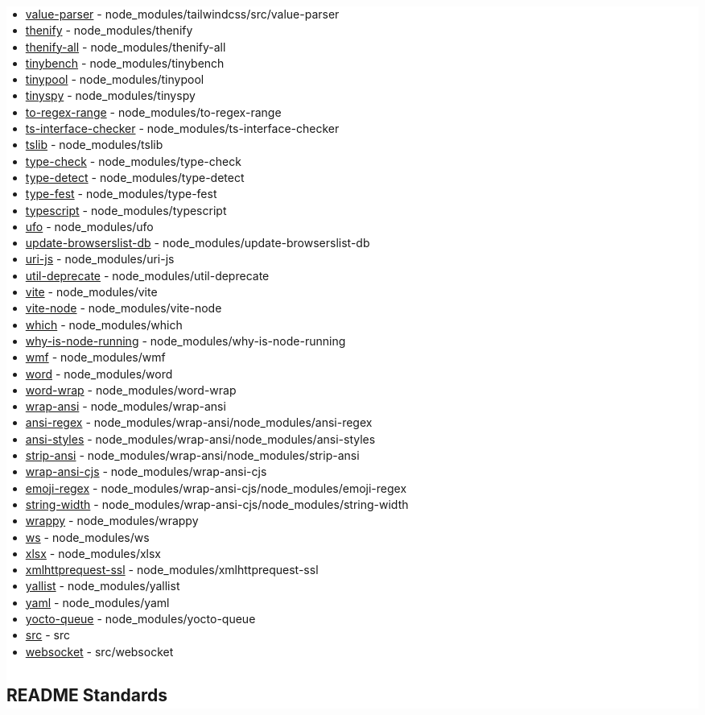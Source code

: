 - [value-parser](node_modules/tailwindcss/src/value-parser/README.md) - node_modules/tailwindcss/src/value-parser
- [thenify](node_modules/thenify/README.md) - node_modules/thenify
- [thenify-all](node_modules/thenify-all/README.md) - node_modules/thenify-all
- [tinybench](node_modules/tinybench/README.md) - node_modules/tinybench
- [tinypool](node_modules/tinypool/README.md) - node_modules/tinypool
- [tinyspy](node_modules/tinyspy/README.md) - node_modules/tinyspy
- [to-regex-range](node_modules/to-regex-range/README.md) - node_modules/to-regex-range
- [ts-interface-checker](node_modules/ts-interface-checker/README.md) - node_modules/ts-interface-checker
- [tslib](node_modules/tslib/README.md) - node_modules/tslib
- [type-check](node_modules/type-check/README.md) - node_modules/type-check
- [type-detect](node_modules/type-detect/README.md) - node_modules/type-detect
- [type-fest](node_modules/type-fest/README.md) - node_modules/type-fest
- [typescript](node_modules/typescript/README.md) - node_modules/typescript
- [ufo](node_modules/ufo/README.md) - node_modules/ufo
- [update-browserslist-db](node_modules/update-browserslist-db/README.md) - node_modules/update-browserslist-db
- [uri-js](node_modules/uri-js/README.md) - node_modules/uri-js
- [util-deprecate](node_modules/util-deprecate/README.md) - node_modules/util-deprecate
- [vite](node_modules/vite/README.md) - node_modules/vite
- [vite-node](node_modules/vite-node/README.md) - node_modules/vite-node
- [which](node_modules/which/README.md) - node_modules/which
- [why-is-node-running](node_modules/why-is-node-running/README.md) - node_modules/why-is-node-running
- [wmf](node_modules/wmf/README.md) - node_modules/wmf
- [word](node_modules/word/README.md) - node_modules/word
- [word-wrap](node_modules/word-wrap/README.md) - node_modules/word-wrap
- [wrap-ansi](node_modules/wrap-ansi/README.md) - node_modules/wrap-ansi
- [ansi-regex](node_modules/wrap-ansi/node_modules/ansi-regex/README.md) - node_modules/wrap-ansi/node_modules/ansi-regex
- [ansi-styles](node_modules/wrap-ansi/node_modules/ansi-styles/README.md) - node_modules/wrap-ansi/node_modules/ansi-styles
- [strip-ansi](node_modules/wrap-ansi/node_modules/strip-ansi/README.md) - node_modules/wrap-ansi/node_modules/strip-ansi
- [wrap-ansi-cjs](node_modules/wrap-ansi-cjs/README.md) - node_modules/wrap-ansi-cjs
- [emoji-regex](node_modules/wrap-ansi-cjs/node_modules/emoji-regex/README.md) - node_modules/wrap-ansi-cjs/node_modules/emoji-regex
- [string-width](node_modules/wrap-ansi-cjs/node_modules/string-width/README.md) - node_modules/wrap-ansi-cjs/node_modules/string-width
- [wrappy](node_modules/wrappy/README.md) - node_modules/wrappy
- [ws](node_modules/ws/README.md) - node_modules/ws
- [xlsx](node_modules/xlsx/README.md) - node_modules/xlsx
- [xmlhttprequest-ssl](node_modules/xmlhttprequest-ssl/README.md) - node_modules/xmlhttprequest-ssl
- [yallist](node_modules/yallist/README.md) - node_modules/yallist
- [yaml](node_modules/yaml/README.md) - node_modules/yaml
- [yocto-queue](node_modules/yocto-queue/README.md) - node_modules/yocto-queue
- [src](src/README.md) - src
- [websocket](src/websocket/README.md) - src/websocket

## README Standards
